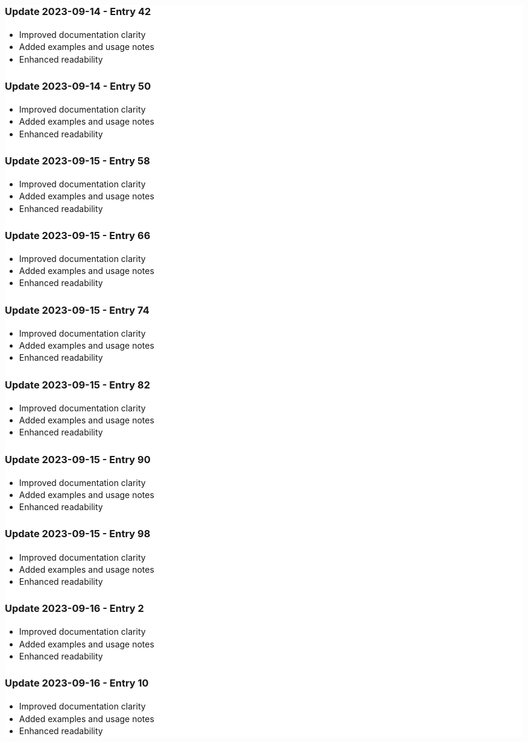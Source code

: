 ### Update 2023-09-14 - Entry 42
- Improved documentation clarity
- Added examples and usage notes
- Enhanced readability

### Update 2023-09-14 - Entry 50
- Improved documentation clarity
- Added examples and usage notes
- Enhanced readability

### Update 2023-09-15 - Entry 58
- Improved documentation clarity
- Added examples and usage notes
- Enhanced readability

### Update 2023-09-15 - Entry 66
- Improved documentation clarity
- Added examples and usage notes
- Enhanced readability

### Update 2023-09-15 - Entry 74
- Improved documentation clarity
- Added examples and usage notes
- Enhanced readability

### Update 2023-09-15 - Entry 82
- Improved documentation clarity
- Added examples and usage notes
- Enhanced readability

### Update 2023-09-15 - Entry 90
- Improved documentation clarity
- Added examples and usage notes
- Enhanced readability

### Update 2023-09-15 - Entry 98
- Improved documentation clarity
- Added examples and usage notes
- Enhanced readability

### Update 2023-09-16 - Entry 2
- Improved documentation clarity
- Added examples and usage notes
- Enhanced readability

### Update 2023-09-16 - Entry 10
- Improved documentation clarity
- Added examples and usage notes
- Enhanced readability
